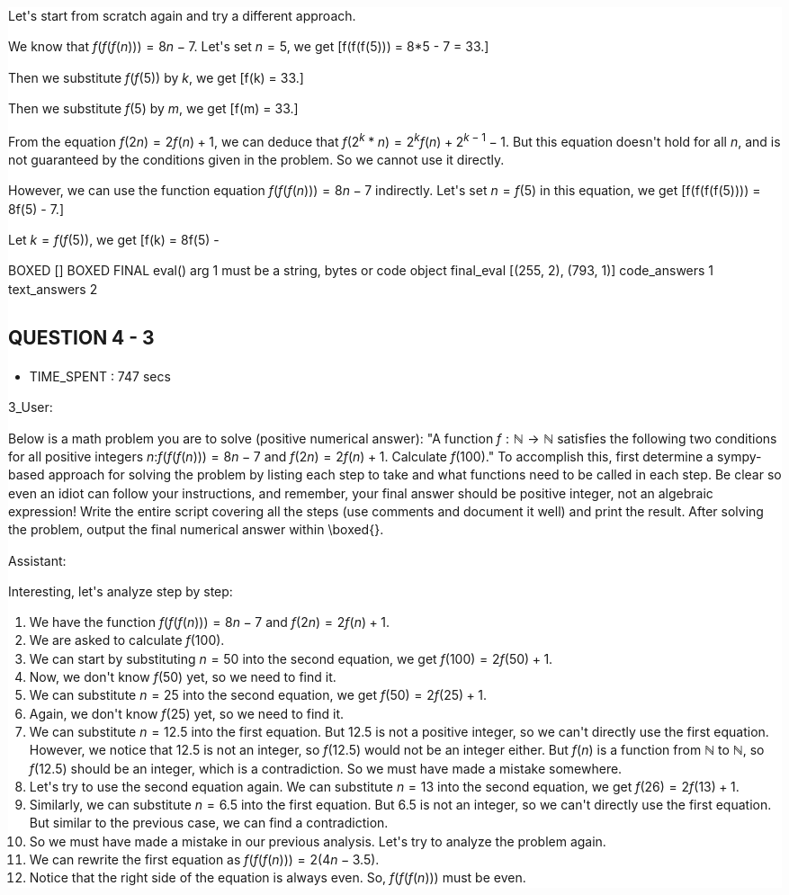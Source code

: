 Let's start from scratch again and try a different approach.

We know that $f(f(f(n)))=8n-7$. Let's set $n = 5$, we get
\[f(f(f(5))) = 8*5 - 7 = 33.\]

Then we substitute $f(f(5))$ by $k$, we get
\[f(k) = 33.\]

Then we substitute $f(5)$ by $m$, we get
\[f(m) = 33.\]

From the equation $f(2n)=2f(n)+1$, we can deduce that $f(2^k*n) = 2^kf(n)+2^{k-1}-1$. But this equation doesn't hold for all $n$, and is not guaranteed by the conditions given in the problem. So we cannot use it directly.

However, we can use the function equation $f(f(f(n)))=8n-7$ indirectly. Let's set $n = f(5)$ in this equation, we get
\[f(f(f(f(5)))) = 8f(5) - 7.\]

Let $k = f(f(5))$, we get
\[f(k) = 8f(5) - 

BOXED []
BOXED FINAL 
eval() arg 1 must be a string, bytes or code object final_eval
[(255, 2), (793, 1)]
code_answers 1 text_answers 2



## QUESTION 4 - 3 
- TIME_SPENT : 747 secs

3_User:

Below is a math problem you are to solve (positive numerical answer):
"A function $f: \mathbb N \to \mathbb N$ satisfies the following two conditions for all positive integers $n$:$f(f(f(n)))=8n-7$ and $f(2n)=2f(n)+1$. Calculate $f(100)$."
To accomplish this, first determine a sympy-based approach for solving the problem by listing each step to take and what functions need to be called in each step. Be clear so even an idiot can follow your instructions, and remember, your final answer should be positive integer, not an algebraic expression!
Write the entire script covering all the steps (use comments and document it well) and print the result. After solving the problem, output the final numerical answer within \boxed{}.

Assistant: 

Interesting, let's analyze step by step:



1. We have the function $f(f(f(n)))=8n-7$ and $f(2n)=2f(n)+1$.
2. We are asked to calculate $f(100)$.
3. We can start by substituting $n=50$ into the second equation, we get $f(100) = 2f(50)+1$.
4. Now, we don't know $f(50)$ yet, so we need to find it.
5. We can substitute $n=25$ into the second equation, we get $f(50) = 2f(25)+1$.
6. Again, we don't know $f(25)$ yet, so we need to find it.
7. We can substitute $n=12.5$ into the first equation. But $12.5$ is not a positive integer, so we can't directly use the first equation. However, we notice that $12.5$ is not an integer, so $f(12.5)$ would not be an integer either. But $f(n)$ is a function from $\mathbb{N}$ to $\mathbb{N}$, so $f(12.5)$ should be an integer, which is a contradiction. So we must have made a mistake somewhere.
8. Let's try to use the second equation again. We can substitute $n=13$ into the second equation, we get $f(26) = 2f(13)+1$.
9. Similarly, we can substitute $n=6.5$ into the first equation. But $6.5$ is not an integer, so we can't directly use the first equation. But similar to the previous case, we can find a contradiction.
10. So we must have made a mistake in our previous analysis. Let's try to analyze the problem again.
11. We can rewrite the first equation as $f(f(f(n))) = 2(4n-3.5)$.
12. Notice that the right side of the equation is always even. So, $f(f(f(n)))$ must be even.